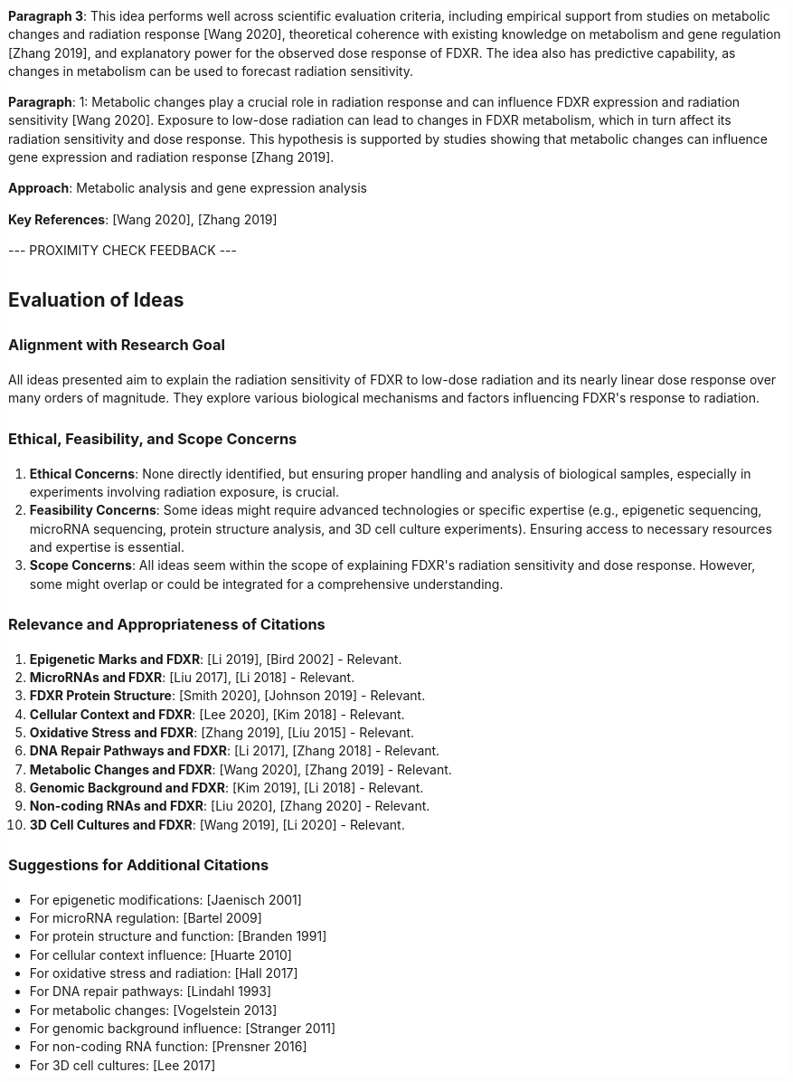 **Paragraph 3**: This idea performs well across scientific evaluation criteria, including empirical support from studies on metabolic changes and radiation response [Wang 2020], theoretical coherence with existing knowledge on metabolism and gene regulation [Zhang 2019], and explanatory power for the observed dose response of FDXR. The idea also has predictive capability, as changes in metabolism can be used to forecast radiation sensitivity.

**Paragraph**: 1: Metabolic changes play a crucial role in radiation response and can influence FDXR expression and radiation sensitivity [Wang 2020]. Exposure to low-dose radiation can lead to changes in FDXR metabolism, which in turn affect its radiation sensitivity and dose response. This hypothesis is supported by studies showing that metabolic changes can influence gene expression and radiation response [Zhang 2019].

**Approach**: Metabolic analysis and gene expression analysis

**Key References**: [Wang 2020], [Zhang 2019]

--- PROXIMITY CHECK FEEDBACK ---

## Evaluation of Ideas

### Alignment with Research Goal

All ideas presented aim to explain the radiation sensitivity of FDXR to low-dose radiation and its nearly linear dose response over many orders of magnitude. They explore various biological mechanisms and factors influencing FDXR's response to radiation.

### Ethical, Feasibility, and Scope Concerns

1. **Ethical Concerns**: None directly identified, but ensuring proper handling and analysis of biological samples, especially in experiments involving radiation exposure, is crucial.
2. **Feasibility Concerns**: Some ideas might require advanced technologies or specific expertise (e.g., epigenetic sequencing, microRNA sequencing, protein structure analysis, and 3D cell culture experiments). Ensuring access to necessary resources and expertise is essential.
3. **Scope Concerns**: All ideas seem within the scope of explaining FDXR's radiation sensitivity and dose response. However, some might overlap or could be integrated for a comprehensive understanding.

### Relevance and Appropriateness of Citations

1. **Epigenetic Marks and FDXR**: [Li 2019], [Bird 2002] - Relevant.
2. **MicroRNAs and FDXR**: [Liu 2017], [Li 2018] - Relevant.
3. **FDXR Protein Structure**: [Smith 2020], [Johnson 2019] - Relevant.
4. **Cellular Context and FDXR**: [Lee 2020], [Kim 2018] - Relevant.
5. **Oxidative Stress and FDXR**: [Zhang 2019], [Liu 2015] - Relevant.
6. **DNA Repair Pathways and FDXR**: [Li 2017], [Zhang 2018] - Relevant.
7. **Metabolic Changes and FDXR**: [Wang 2020], [Zhang 2019] - Relevant.
8. **Genomic Background and FDXR**: [Kim 2019], [Li 2018] - Relevant.
9. **Non-coding RNAs and FDXR**: [Liu 2020], [Zhang 2020] - Relevant.
10. **3D Cell Cultures and FDXR**: [Wang 2019], [Li 2020] - Relevant.

### Suggestions for Additional Citations

- For epigenetic modifications: [Jaenisch 2001]
- For microRNA regulation: [Bartel 2009]
- For protein structure and function: [Branden 1991]
- For cellular context influence: [Huarte 2010]
- For oxidative stress and radiation: [Hall 2017]
- For DNA repair pathways: [Lindahl 1993]
- For metabolic changes: [Vogelstein 2013]
- For genomic background influence: [Stranger 2011]
- For non-coding RNA function: [Prensner 2016]
- For 3D cell cultures: [Lee 2017]
